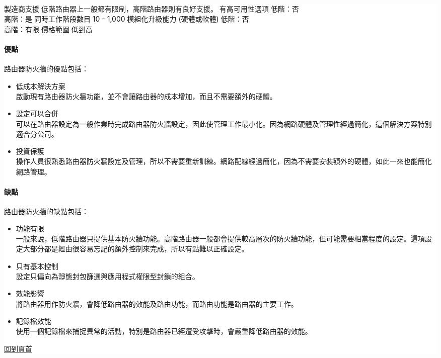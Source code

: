 </tr>
<tr class="odd">
<td style="border:1px solid black;">製造商支援</td>
<td style="border:1px solid black;">低階路由器上一般都有限制，高階路由器則有良好支援。</td>
</tr>
<tr class="even">
<td style="border:1px solid black;">有高可用性選項</td>
<td style="border:1px solid black;">低階：否<br />
高階：是</td>
</tr>
<tr class="odd">
<td style="border:1px solid black;">同時工作階段數目</td>
<td style="border:1px solid black;">10 - 1,000</td>
</tr>
<tr class="even">
<td style="border:1px solid black;">模組化升級能力 (硬體或軟體)</td>
<td style="border:1px solid black;">低階：否<br />
高階：有限</td>
</tr>
<tr class="odd">
<td style="border:1px solid black;">價格範圍</td>
<td style="border:1px solid black;">低到高</td>
</tr>
</tbody>
</table>
  
#### 優點
  
路由器防火牆的優點包括：
  
-   低成本解決方案  
    啟動現有路由器防火牆功能，並不會讓路由器的成本增加，而且不需要額外的硬體。
  
-   設定可以合併  
    可以在路由器設定為一般作業時完成路由器防火牆設定，因此使管理工作最小化。因為網路硬體及管理性經過簡化，這個解決方案特別適合分公司。
  
-   投資保護  
    操作人員很熟悉路由器防火牆設定及管理，所以不需要重新訓練。網路配線經過簡化，因為不需要安裝額外的硬體，如此一來也能簡化網路管理。
  
#### 缺點
  
路由器防火牆的缺點包括：
  
-   功能有限  
    一般來說，低階路由器只提供基本防火牆功能。高階路由器一般都會提供較高層次的防火牆功能，但可能需要相當程度的設定。這項設定大部分都是經由很容易忘記的額外控制來完成，所以有點難以正確設定。
  
-   只有基本控制  
    設定只偏向為靜態封包篩選與應用程式權限型封鎖的組合。
  
-   效能影響  
    將路由器用作防火牆，會降低路由器的效能及路由功能，而路由功能是路由器的主要工作。
  
-   記錄檔效能  
    使用一個記錄檔來捕捉異常的活動，特別是路由器已經遭受攻擊時，會嚴重降低路由器的效能。
  
[](#mainsection)[回到頁首](#mainsection)
  